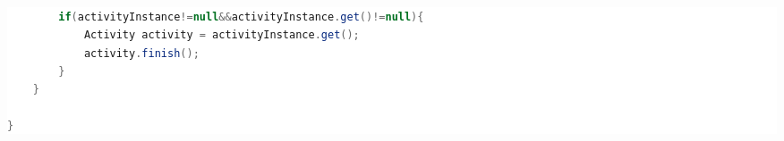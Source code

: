 ```java
		if(activityInstance!=null&&activityInstance.get()!=null){
			Activity activity = activityInstance.get();
			activity.finish();
		}
	}

}

```
